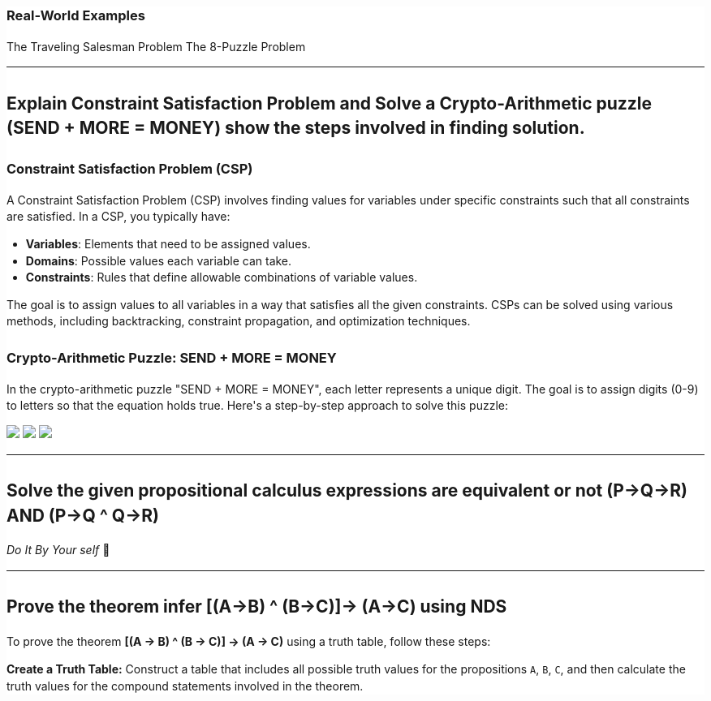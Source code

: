 ### Real-World Examples

The Traveling Salesman Problem
The 8-Puzzle Problem

---

## Explain Constraint Satisfaction Problem and Solve a Crypto-Arithmetic puzzle (SEND + MORE = MONEY) show the steps involved in finding solution.

### Constraint Satisfaction Problem (CSP)

A Constraint Satisfaction Problem (CSP) involves finding values for variables under specific constraints such that all constraints are satisfied. In a CSP, you typically have:

- **Variables**: Elements that need to be assigned values.
- **Domains**: Possible values each variable can take.
- **Constraints**: Rules that define allowable combinations of variable values.

The goal is to assign values to all variables in a way that satisfies all the given constraints. CSPs can be solved using various methods, including backtracking, constraint propagation, and optimization techniques.

### Crypto-Arithmetic Puzzle: SEND + MORE = MONEY

In the crypto-arithmetic puzzle "SEND + MORE = MONEY", each letter represents a unique digit. The goal is to assign digits (0-9) to letters so that the equation holds true. Here's a step-by-step approach to solve this puzzle:

![](https://i.ibb.co/12VrJYR/Whats-App-Image-2024-09-11-at-23-48-52-2fc39087.jpg)
![](https://i.ibb.co/SxzPXq2/Whats-App-Image-2024-09-11-at-23-49-21-b773cb1a.jpg)
![](https://i.ibb.co/n3QvKx1/Whats-App-Image-2024-09-11-at-23-50-25-fcaf8b9b.jpg)

---

## Solve the given propositional calculus expressions are equivalent or not (P->Q->R) AND (P->Q ^ Q->R)

*Do It By Your self* 🙂

---

## Prove the theorem infer [(A->B) ^ (B->C)]-> (A->C) using NDS

To prove the theorem **[(A &rarr; B) ^ (B &rarr; C)] &rarr; (A &rarr; C)** using a truth table, follow these steps:

**Create a Truth Table:** Construct a table that includes all possible truth values for the propositions `A`, `B`, `C`, and then calculate the truth values for the compound statements involved in the theorem.
